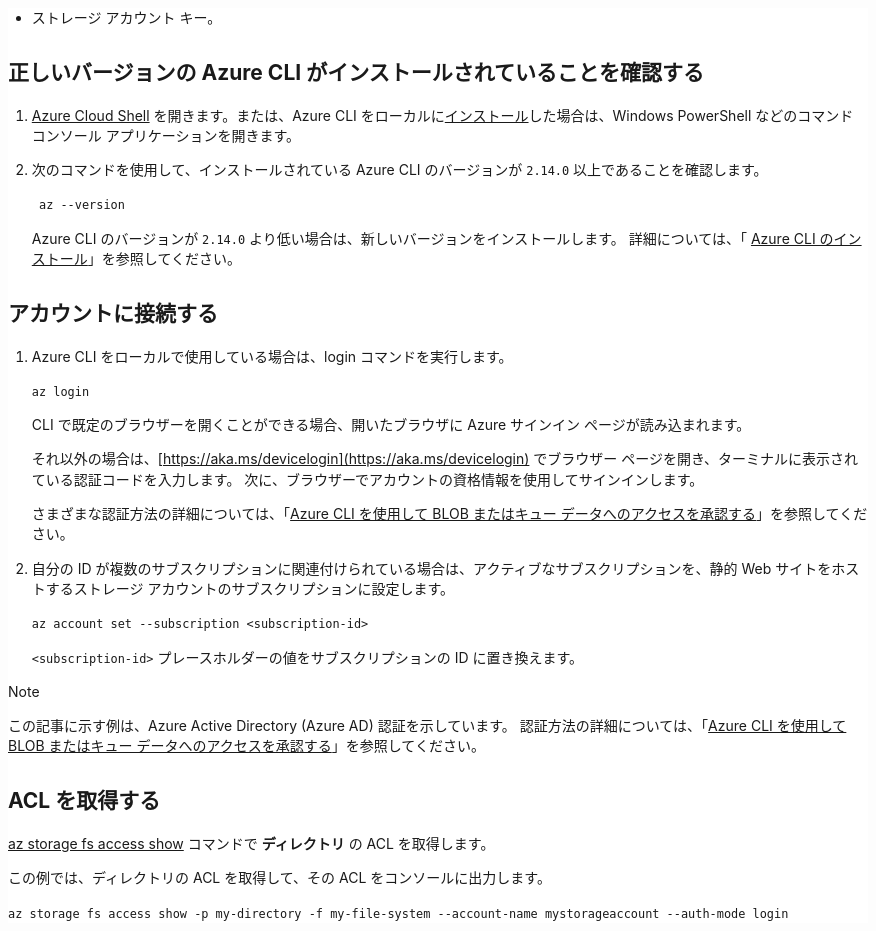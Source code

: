   - ストレージ アカウント キー。

## <a name="ensure-that-you-have-the-correct-version-of-azure-cli-installed"></a>正しいバージョンの Azure CLI がインストールされていることを確認する

1. [Azure Cloud Shell](../../cloud-shell/overview.md) を開きます。または、Azure CLI をローカルに[インストール](/cli/azure/install-azure-cli)した場合は、Windows PowerShell などのコマンド コンソール アプリケーションを開きます。

2. 次のコマンドを使用して、インストールされている Azure CLI のバージョンが `2.14.0` 以上であることを確認します。

   ```azurecli
    az --version
   ```

   Azure CLI のバージョンが `2.14.0` より低い場合は、新しいバージョンをインストールします。 詳細については、「 [Azure CLI のインストール](/cli/azure/install-azure-cli)」を参照してください。

## <a name="connect-to-the-account"></a>アカウントに接続する

1. Azure CLI をローカルで使用している場合は、login コマンドを実行します。

   ```azurecli
   az login
   ```

   CLI で既定のブラウザーを開くことができる場合、開いたブラウザに Azure サインイン ページが読み込まれます。

   それ以外の場合は、[https://aka.ms/devicelogin](https://aka.ms/devicelogin) でブラウザー ページを開き、ターミナルに表示されている認証コードを入力します。 次に、ブラウザーでアカウントの資格情報を使用してサインインします。

   さまざまな認証方法の詳細については、「[Azure CLI を使用して BLOB またはキュー データへのアクセスを承認する](./authorize-data-operations-cli.md)」を参照してください。

2. 自分の ID が複数のサブスクリプションに関連付けられている場合は、アクティブなサブスクリプションを、静的 Web サイトをホストするストレージ アカウントのサブスクリプションに設定します。

   ```azurecli
   az account set --subscription <subscription-id>
   ```

   `<subscription-id>` プレースホルダーの値をサブスクリプションの ID に置き換えます。

> [!NOTE]
> この記事に示す例は、Azure Active Directory (Azure AD) 認証を示しています。 認証方法の詳細については、「[Azure CLI を使用して BLOB またはキュー データへのアクセスを承認する](./authorize-data-operations-cli.md)」を参照してください。

## <a name="get-acls"></a>ACL を取得する

[az storage fs access show](/cli/azure/storage/fs#az_storage_fs_show) コマンドで **ディレクトリ** の ACL を取得します。

この例では、ディレクトリの ACL を取得して、その ACL をコンソールに出力します。

```azurecli
az storage fs access show -p my-directory -f my-file-system --account-name mystorageaccount --auth-mode login
```
